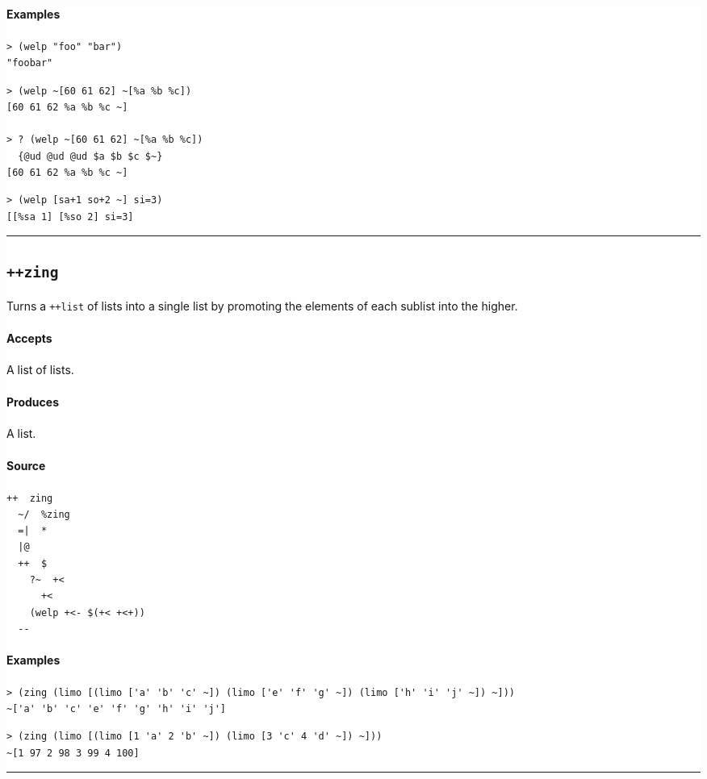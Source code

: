 #### Examples

```
> (welp "foo" "bar")
"foobar"
```

```
> (welp ~[60 61 62] ~[%a %b %c])
[60 61 62 %a %b %c ~]

> ? (welp ~[60 61 62] ~[%a %b %c])
  {@ud @ud @ud $a $b $c $~}
[60 61 62 %a %b %c ~]
```

```
> (welp [sa+1 so+2 ~] si=3)
[[%sa 1] [%so 2] si=3]
```

---

## `++zing`

Turns a `++list` of lists into a single list by promoting the elements of
each sublist into the higher.

#### Accepts

A list of lists.

#### Produces

A list.

#### Source

```hoon
++  zing
  ~/  %zing
  =|  *
  |@
  ++  $
    ?~  +<
      +<
    (welp +<- $(+< +<+))
  --
```

#### Examples

```
> (zing (limo [(limo ['a' 'b' 'c' ~]) (limo ['e' 'f' 'g' ~]) (limo ['h' 'i' 'j' ~]) ~]))
~['a' 'b' 'c' 'e' 'f' 'g' 'h' 'i' 'j']
```

```
> (zing (limo [(limo [1 'a' 2 'b' ~]) (limo [3 'c' 4 'd' ~]) ~]))
~[1 97 2 98 3 99 4 100]
```

---
